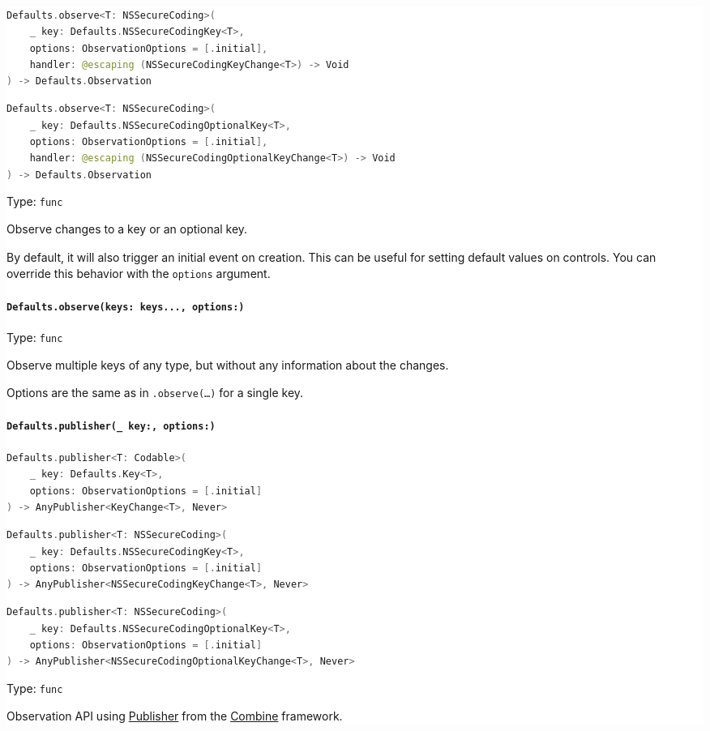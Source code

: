 ```swift
Defaults.observe<T: NSSecureCoding>(
	_ key: Defaults.NSSecureCodingKey<T>,
	options: ObservationOptions = [.initial],
	handler: @escaping (NSSecureCodingKeyChange<T>) -> Void
) -> Defaults.Observation
```

```swift
Defaults.observe<T: NSSecureCoding>(
	_ key: Defaults.NSSecureCodingOptionalKey<T>,
	options: ObservationOptions = [.initial],
	handler: @escaping (NSSecureCodingOptionalKeyChange<T>) -> Void
) -> Defaults.Observation
```

Type: `func`

Observe changes to a key or an optional key.

By default, it will also trigger an initial event on creation. This can be useful for setting default values on controls. You can override this behavior with the `options` argument.

#### `Defaults.observe(keys: keys..., options:)`

Type: `func`

Observe multiple keys of any type, but without any information about the changes.

Options are the same as in `.observe(…)` for a single key.

#### `Defaults.publisher(_ key:, options:)`

```swift
Defaults.publisher<T: Codable>(
	_ key: Defaults.Key<T>,
	options: ObservationOptions = [.initial]
) -> AnyPublisher<KeyChange<T>, Never>
```

```swift
Defaults.publisher<T: NSSecureCoding>(
	_ key: Defaults.NSSecureCodingKey<T>,
	options: ObservationOptions = [.initial]
) -> AnyPublisher<NSSecureCodingKeyChange<T>, Never>
```

```swift
Defaults.publisher<T: NSSecureCoding>(
	_ key: Defaults.NSSecureCodingOptionalKey<T>,
	options: ObservationOptions = [.initial]
) -> AnyPublisher<NSSecureCodingOptionalKeyChange<T>, Never>
```

Type: `func`

Observation API using [Publisher](https://developer.apple.com/documentation/combine/publisher) from the [Combine](https://developer.apple.com/documentation/combine) framework.
